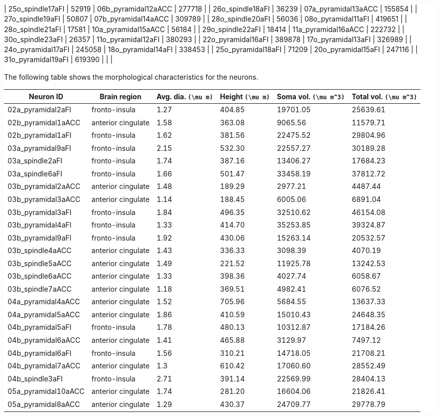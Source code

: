 | 25o\_spindle17aFI   | 52919                 | 06b\_pyramidal12aACC | 277718                |
| 26o\_spindle18aFI   | 36239                 | 07a\_pyramidal13aACC | 155854                |
| 27o\_spindle19aFI   | 50807                 | 07b\_pyramidal14aACC | 309789                |
| 28o\_spindle20aFI   | 56036                 | 08o\_pyramidal11aFI  | 419651                |
| 28o\_spindle21aFI   | 17581                 | 10a\_pyramidal15aACC | 56184                 |
| 29o\_spindle22aFI   | 18414                 | 11a\_pyramidal16aACC | 222732                |
| 30o\_spindle23aFI   | 26357                 | 11o\_pyramidal12aFI  | 380293                |
| 22o\_pyramidal16aFI | 389878                | 17o\_pyramidal13aFI  | 326989                |
| 24o\_pyramidal17aFI | 245058                | 18o\_pyramidal14aFI  | 338453                |
| 25o\_pyramidal18aFI | 71209                 | 20o\_pyramidal15aFI  | 247116                |
| 31o\_pyramidal19aFI | 619390                |                      |                       |

The following table shows the morphological characteristics for the neurons.

| Neuron ID            | Brain region       | Avg. dia. ``(\mu m)`` | Height ``(\mu m)`` | Soma vol. ``(\mu m^3)`` | Total vol. ``(\mu m^3)`` |
| -------------------- | ------------------ | --------------------- | ------------------ | ----------------------- | ------------------------ |
| 02a\_pyramidal2aFI   | fronto-insula      | 1.27                  | 404.85             | 19701.05                | 25639.61                 |
| 02b\_pyramidal1aACC  | anterior cingulate | 1.58                  | 363.08             | 9065.56                 | 11579.71                 |
| 02b\_pyramidal1aFI   | fronto-insula      | 1.62                  | 381.56             | 22475.52                | 29804.96                 |
| 03a\_pyramidal9aFI   | fronto-insula      | 2.15                  | 532.30             | 22557.27                | 30189.28                 |
| 03a\_spindle2aFI     | fronto-insula      | 1.74                  | 387.16             | 13406.27                | 17684.23                 |
| 03a\_spindle6aFI     | fronto-insula      | 1.66                  | 501.47             | 33458.19                | 37812.72                 |
| 03b\_pyramidal2aACC  | anterior cingulate | 1.48                  | 189.29             | 2977.21                 | 4487.44                  |
| 03b\_pyramidal3aACC  | anterior cingulate | 1.14                  | 188.45             | 6005.06                 | 6891.04                  |
| 03b\_pyramidal3aFI   | fronto-insula      | 1.84                  | 496.35             | 32510.62                | 46154.08                 |
| 03b\_pyramidal4aFI   | fronto-insula      | 1.33                  | 414.70             | 35253.85                | 39324.87                 |
| 03b\_pyramidal9aFI   | fronto-insula      | 1.92                  | 430.06             | 15263.14                | 20532.57                 |
| 03b\_spindle4aACC    | anterior cingulate | 1.43                  | 336.33             | 3098.39                 | 4070.19                  |
| 03b\_spindle5aACC    | anterior cingulate | 1.49                  | 221.52             | 11925.78                | 13242.53                 |
| 03b\_spindle6aACC    | anterior cingulate | 1.33                  | 398.36             | 4027.74                 | 6058.67                  |
| 03b\_spindle7aACC    | anterior cingulate | 1.18                  | 369.51             | 4982.41                 | 6076.52                  |
| 04a\_pyramidal4aACC  | anterior cingulate | 1.52                  | 705.96             | 5684.55                 | 13637.33                 |
| 04a\_pyramidal5aACC  | anterior cingulate | 1.86                  | 410.59             | 15010.43                | 24648.35                 |
| 04b\_pyramidal5aFI   | fronto-insula      | 1.78                  | 480.13             | 10312.87                | 17184.26                 |
| 04b\_pyramidal6aACC  | anterior cingulate | 1.41                  | 465.88             | 3129.97                 | 7497.12                  |
| 04b\_pyramidal6aFI   | fronto-insula      | 1.56                  | 310.21             | 14718.05                | 21708.21                 |
| 04b\_pyramidal7aACC  | anterior cingulate | 1.3                   | 610.42             | 17060.60                | 28552.49                 |
| 04b\_spindle3aFI     | fronto-insula      | 2.71                  | 391.14             | 22569.99                | 28404.13                 |
| 05a\_pyramidal10aACC | anterior cingulate | 1.74                  | 281.20             | 16604.06                | 21826.41                 |
| 05a\_pyramidal8aACC  | anterior cingulate | 1.29                  | 430.37             | 24709.77                | 29778.79                 |